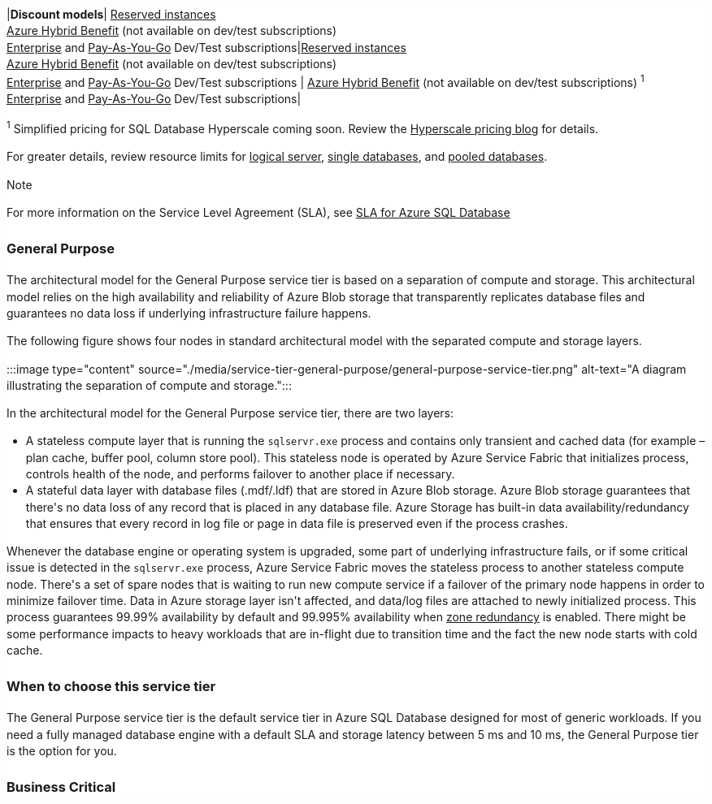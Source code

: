 |**Discount models**| [Reserved instances](reserved-capacity-overview.md)<br/>[Azure Hybrid Benefit](../azure-hybrid-benefit.md) (not available on dev/test subscriptions)<br/>[Enterprise](https://azure.microsoft.com/offers/ms-azr-0148p/) and [Pay-As-You-Go](https://azure.microsoft.com/offers/ms-azr-0023p/) Dev/Test subscriptions|[Reserved instances](reserved-capacity-overview.md)<br/>[Azure Hybrid Benefit](../azure-hybrid-benefit.md) (not available on dev/test subscriptions)<br/>[Enterprise](https://azure.microsoft.com/offers/ms-azr-0148p/) and [Pay-As-You-Go](https://azure.microsoft.com/offers/ms-azr-0023p/) Dev/Test subscriptions  | [Azure Hybrid Benefit](../azure-hybrid-benefit.md) (not available on dev/test subscriptions) <sup>1</sup><br/>[Enterprise](https://azure.microsoft.com/offers/ms-azr-0148p/) and [Pay-As-You-Go](https://azure.microsoft.com/offers/ms-azr-0023p/) Dev/Test subscriptions|

<sup>1</sup> Simplified pricing for SQL Database Hyperscale coming soon. Review the [Hyperscale pricing blog](https://aka.ms/hsignite2023) for details.

For greater details, review resource limits for [logical server](resource-limits-logical-server.md), [single databases](resource-limits-vcore-single-databases.md), and [pooled databases](resource-limits-vcore-elastic-pools.md). 


> [!NOTE]
> For more information on the Service Level Agreement (SLA), see [SLA for Azure SQL Database](https://azure.microsoft.com/support/legal/sla/azure-sql-database/) 

### General Purpose

The architectural model for the General Purpose service tier is based on a separation of compute and storage. This architectural model relies on the high availability and reliability of Azure Blob storage that transparently replicates database files and guarantees no data loss if underlying infrastructure failure happens.

The following figure shows four nodes in standard architectural model with the separated compute and storage layers.

:::image type="content" source="./media/service-tier-general-purpose/general-purpose-service-tier.png" alt-text="A diagram illustrating the separation of compute and storage.":::

In the architectural model for the General Purpose service tier, there are two layers:

- A stateless compute layer that is running the `sqlservr.exe` process and contains only transient and cached data (for example – plan cache, buffer pool, column store pool). This stateless node is operated by Azure Service Fabric that initializes process, controls health of the node, and performs failover to another place if necessary.
- A stateful data layer with database files (.mdf/.ldf) that are stored in Azure Blob storage. Azure Blob storage guarantees that there's no data loss of any record that is placed in any database file. Azure Storage has built-in data availability/redundancy that ensures that every record in log file or page in data file is preserved even if the process crashes.

Whenever the database engine or operating system is upgraded, some part of underlying infrastructure fails, or if some critical issue is detected in the `sqlservr.exe` process, Azure Service Fabric moves the stateless process to another stateless compute node. There's a set of spare nodes that is waiting to run new compute service if a failover of the primary node happens in order to minimize failover time. Data in Azure storage layer isn't affected, and data/log files are attached to newly initialized process. This process guarantees 99.99% availability by default and 99.995% availability when [zone redundancy](high-availability-sla.md#zone-redundant-availability) is enabled. There might be some performance impacts to heavy workloads that are in-flight due to transition time and the fact the new node starts with cold cache.

### When to choose this service tier

The General Purpose service tier is the default service tier in Azure SQL Database designed for most of generic workloads. If you need a fully managed database engine with a default SLA and storage latency between 5 ms and 10 ms, the General Purpose tier is the option for you.

### Business Critical
